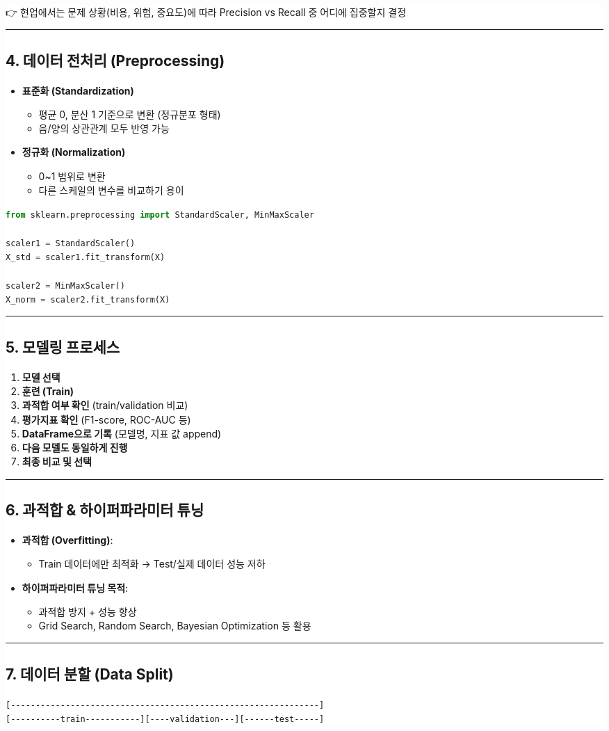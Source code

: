 👉 현업에서는 문제 상황(비용, 위험, 중요도)에 따라 Precision vs Recall 중 어디에 집중할지 결정

---

## 4. 데이터 전처리 (Preprocessing)

* **표준화 (Standardization)**

  * 평균 0, 분산 1 기준으로 변환 (정규분포 형태)
  * 음/양의 상관관계 모두 반영 가능
* **정규화 (Normalization)**

  * 0\~1 범위로 변환
  * 다른 스케일의 변수를 비교하기 용이

```python
from sklearn.preprocessing import StandardScaler, MinMaxScaler

scaler1 = StandardScaler()
X_std = scaler1.fit_transform(X)

scaler2 = MinMaxScaler()
X_norm = scaler2.fit_transform(X)
```

---

## 5. 모델링 프로세스

1. **모델 선택**
2. **훈련 (Train)**
3. **과적합 여부 확인** (train/validation 비교)
4. **평가지표 확인** (F1-score, ROC-AUC 등)
5. **DataFrame으로 기록** (모델명, 지표 값 append)
6. **다음 모델도 동일하게 진행**
7. **최종 비교 및 선택**

---

## 6. 과적합 & 하이퍼파라미터 튜닝

* **과적합 (Overfitting)**:

  * Train 데이터에만 최적화 → Test/실제 데이터 성능 저하
* **하이퍼파라미터 튜닝 목적**:

  * 과적합 방지 + 성능 향상
  * Grid Search, Random Search, Bayesian Optimization 등 활용

---

## 7. 데이터 분할 (Data Split)

```
[--------------------------------------------------------------]
[----------train-----------][----validation---][------test-----]
```
